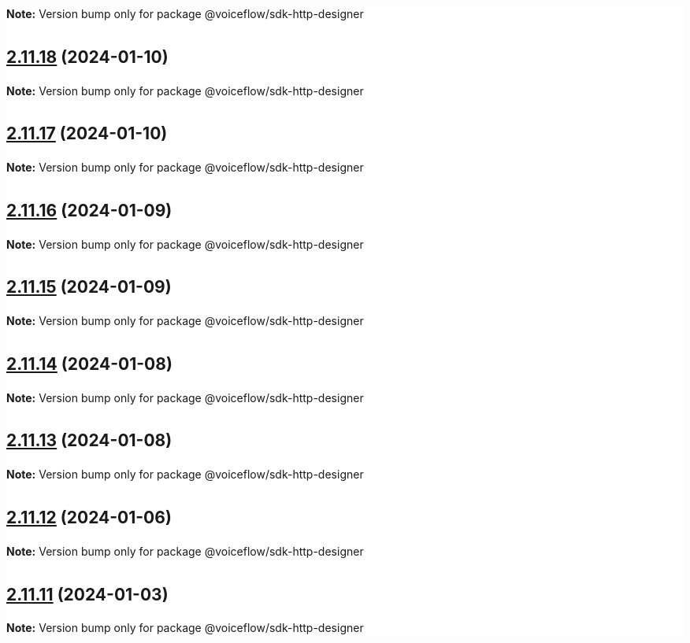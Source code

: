 **Note:** Version bump only for package @voiceflow/sdk-http-designer

## [2.11.18](https://github.com/voiceflow/creator-app/compare/@voiceflow/sdk-http-designer@2.11.17...@voiceflow/sdk-http-designer@2.11.18) (2024-01-10)

**Note:** Version bump only for package @voiceflow/sdk-http-designer

## [2.11.17](https://github.com/voiceflow/creator-app/compare/@voiceflow/sdk-http-designer@2.11.16...@voiceflow/sdk-http-designer@2.11.17) (2024-01-10)

**Note:** Version bump only for package @voiceflow/sdk-http-designer

## [2.11.16](https://github.com/voiceflow/creator-app/compare/@voiceflow/sdk-http-designer@2.11.15...@voiceflow/sdk-http-designer@2.11.16) (2024-01-09)

**Note:** Version bump only for package @voiceflow/sdk-http-designer

## [2.11.15](https://github.com/voiceflow/creator-app/compare/@voiceflow/sdk-http-designer@2.11.14...@voiceflow/sdk-http-designer@2.11.15) (2024-01-09)

**Note:** Version bump only for package @voiceflow/sdk-http-designer

## [2.11.14](https://github.com/voiceflow/creator-app/compare/@voiceflow/sdk-http-designer@2.11.13...@voiceflow/sdk-http-designer@2.11.14) (2024-01-08)

**Note:** Version bump only for package @voiceflow/sdk-http-designer

## [2.11.13](https://github.com/voiceflow/creator-app/compare/@voiceflow/sdk-http-designer@2.11.12...@voiceflow/sdk-http-designer@2.11.13) (2024-01-08)

**Note:** Version bump only for package @voiceflow/sdk-http-designer

## [2.11.12](https://github.com/voiceflow/creator-app/compare/@voiceflow/sdk-http-designer@2.11.11...@voiceflow/sdk-http-designer@2.11.12) (2024-01-06)

**Note:** Version bump only for package @voiceflow/sdk-http-designer

## [2.11.11](https://github.com/voiceflow/creator-app/compare/@voiceflow/sdk-http-designer@2.11.10...@voiceflow/sdk-http-designer@2.11.11) (2024-01-03)

**Note:** Version bump only for package @voiceflow/sdk-http-designer
